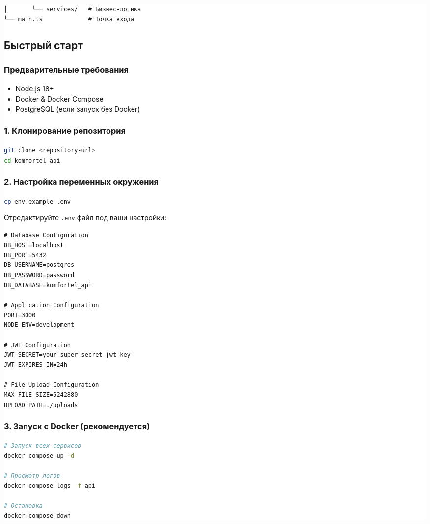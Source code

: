 ```
│       └── services/   # Бизнес-логика
└── main.ts             # Точка входа
```

## Быстрый старт

### Предварительные требования

- Node.js 18+
- Docker & Docker Compose
- PostgreSQL (если запуск без Docker)

### 1. Клонирование репозитория

```bash
git clone <repository-url>
cd komfortel_api
```

### 2. Настройка переменных окружения

```bash
cp env.example .env
```

Отредактируйте `.env` файл под ваши настройки:

```env
# Database Configuration
DB_HOST=localhost
DB_PORT=5432
DB_USERNAME=postgres
DB_PASSWORD=password
DB_DATABASE=komfortel_api

# Application Configuration
PORT=3000
NODE_ENV=development

# JWT Configuration
JWT_SECRET=your-super-secret-jwt-key
JWT_EXPIRES_IN=24h

# File Upload Configuration
MAX_FILE_SIZE=5242880
UPLOAD_PATH=./uploads
```

### 3. Запуск с Docker (рекомендуется)

```bash
# Запуск всех сервисов
docker-compose up -d

# Просмотр логов
docker-compose logs -f api

# Остановка
docker-compose down
```
